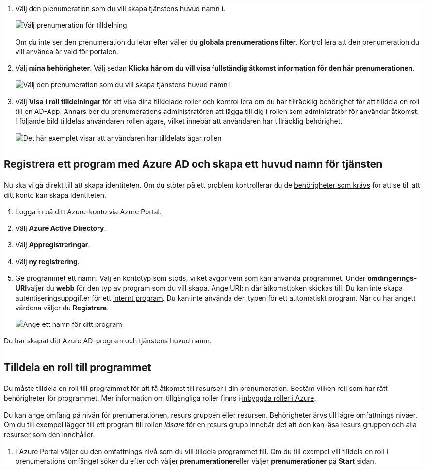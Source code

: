 1. Välj den prenumeration som du vill skapa tjänstens huvud namn i.

   ![Välj prenumeration för tilldelning](./media/howto-create-service-principal-portal/select-one-subscription.png)

   Om du inte ser den prenumeration du letar efter väljer du **globala prenumerations filter**. Kontrol lera att den prenumeration du vill använda är vald för portalen.

1. Välj **mina behörigheter**. Välj sedan **Klicka här om du vill visa fullständig åtkomst information för den här prenumerationen**.

   ![Välj den prenumeration som du vill skapa tjänstens huvud namn i](./media/howto-create-service-principal-portal/view-details.png)

1. Välj **Visa** i **roll tilldelningar** för att visa dina tilldelade roller och kontrol lera om du har tillräcklig behörighet för att tilldela en roll till en AD-App. Annars ber du prenumerations administratören att lägga till dig i rollen som administratör för användar åtkomst. I följande bild tilldelas användaren rollen ägare, vilket innebär att användaren har tillräcklig behörighet.

   ![Det här exemplet visar att användaren har tilldelats ägar rollen](./media/howto-create-service-principal-portal/view-user-role.png)

## <a name="register-an-application-with-azure-ad-and-create-a-service-principal"></a>Registrera ett program med Azure AD och skapa ett huvud namn för tjänsten

Nu ska vi gå direkt till att skapa identiteten. Om du stöter på ett problem kontrollerar du de [behörigheter som krävs](#permissions-required-for-registering-an-app) för att se till att ditt konto kan skapa identiteten.

1. Logga in på ditt Azure-konto via [Azure Portal](https://portal.azure.com).
1. Välj **Azure Active Directory**.
1. Välj **Appregistreringar**.
1. Välj **ny registrering**.
1. Ge programmet ett namn. Välj en kontotyp som stöds, vilket avgör vem som kan använda programmet. Under **omdirigerings-URI**väljer du **webb** för den typ av program som du vill skapa. Ange URI: n där åtkomsttoken skickas till. Du kan inte skapa autentiseringsuppgifter för ett [internt program](../manage-apps/application-proxy-configure-native-client-application.md). Du kan inte använda den typen för ett automatiskt program. När du har angett värdena väljer du **Registrera**.

   ![Ange ett namn för ditt program](./media/howto-create-service-principal-portal/create-app.png)

Du har skapat ditt Azure AD-program och tjänstens huvud namn.

## <a name="assign-a-role-to-the-application"></a>Tilldela en roll till programmet

Du måste tilldela en roll till programmet för att få åtkomst till resurser i din prenumeration. Bestäm vilken roll som har rätt behörigheter för programmet. Mer information om tillgängliga roller finns i [inbyggda roller i Azure](../../role-based-access-control/built-in-roles.md).

Du kan ange omfång på nivån för prenumerationen, resurs gruppen eller resursen. Behörigheter ärvs till lägre omfattnings nivåer. Om du till exempel lägger till ett program till rollen *läsare* för en resurs grupp innebär det att den kan läsa resurs gruppen och alla resurser som den innehåller.

1. I Azure Portal väljer du den omfattnings nivå som du vill tilldela programmet till. Om du till exempel vill tilldela en roll i prenumerations omfånget söker du efter och väljer **prenumerationer**eller väljer **prenumerationer** på **Start** sidan.
